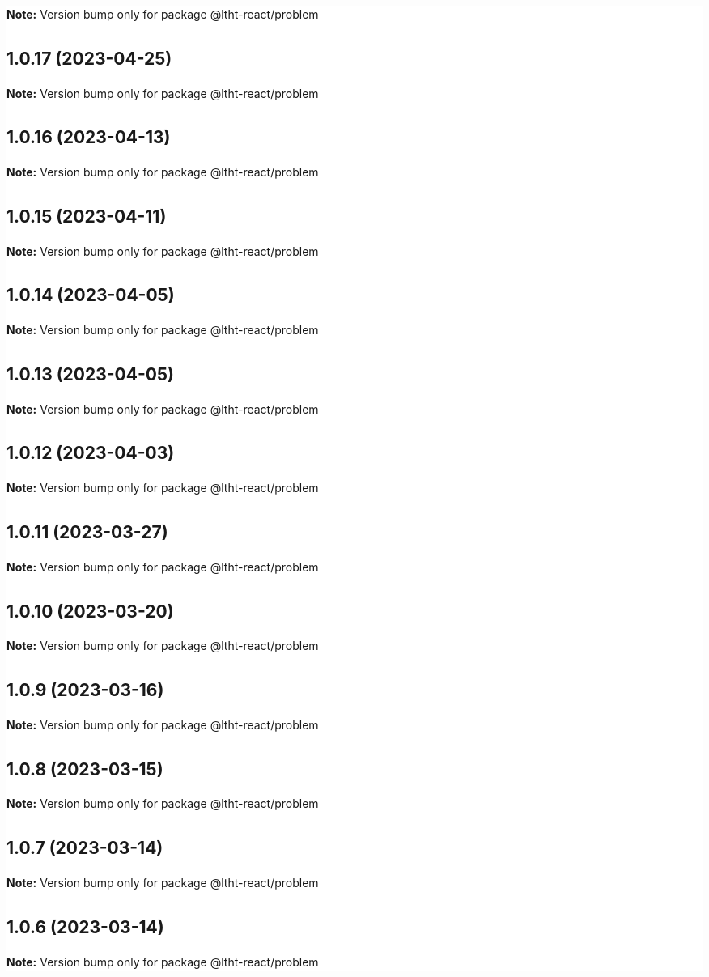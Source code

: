 **Note:** Version bump only for package @ltht-react/problem

## 1.0.17 (2023-04-25)

**Note:** Version bump only for package @ltht-react/problem

## 1.0.16 (2023-04-13)

**Note:** Version bump only for package @ltht-react/problem

## 1.0.15 (2023-04-11)

**Note:** Version bump only for package @ltht-react/problem

## 1.0.14 (2023-04-05)

**Note:** Version bump only for package @ltht-react/problem

## 1.0.13 (2023-04-05)

**Note:** Version bump only for package @ltht-react/problem

## 1.0.12 (2023-04-03)

**Note:** Version bump only for package @ltht-react/problem

## 1.0.11 (2023-03-27)

**Note:** Version bump only for package @ltht-react/problem

## 1.0.10 (2023-03-20)

**Note:** Version bump only for package @ltht-react/problem

## 1.0.9 (2023-03-16)

**Note:** Version bump only for package @ltht-react/problem

## 1.0.8 (2023-03-15)

**Note:** Version bump only for package @ltht-react/problem

## 1.0.7 (2023-03-14)

**Note:** Version bump only for package @ltht-react/problem

## 1.0.6 (2023-03-14)

**Note:** Version bump only for package @ltht-react/problem
